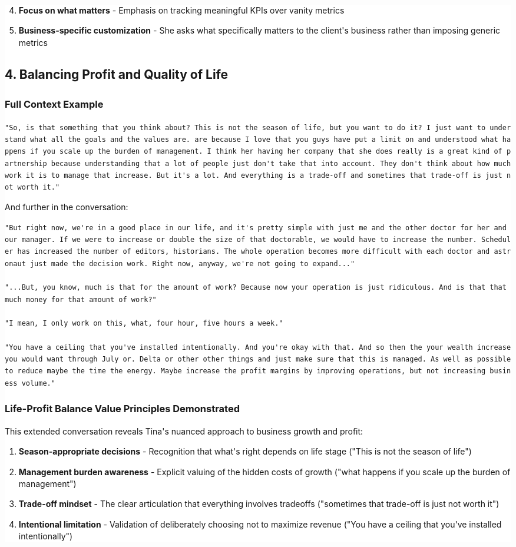 4. **Focus on what matters** - Emphasis on tracking meaningful KPIs over vanity metrics

5. **Business-specific customization** - She asks what specifically matters to the client's business rather than imposing generic metrics

## 4. Balancing Profit and Quality of Life

### Full Context Example

```
"So, is that something that you think about? This is not the season of life, but you want to do it? I just want to understand what all the goals and the values are. are because I love that you guys have put a limit on and understood what happens if you scale up the burden of management. I think her having her company that she does really is a great kind of partnership because understanding that a lot of people just don't take that into account. They don't think about how much work it is to manage that increase. But it's a lot. And everything is a trade-off and sometimes that trade-off is just not worth it."
```

And further in the conversation:

```
"But right now, we're in a good place in our life, and it's pretty simple with just me and the other doctor for her and our manager. If we were to increase or double the size of that doctorable, we would have to increase the number. Scheduler has increased the number of editors, historians. The whole operation becomes more difficult with each doctor and astronaut just made the decision work. Right now, anyway, we're not going to expand..."

"...But, you know, much is that for the amount of work? Because now your operation is just ridiculous. And is that that much money for that amount of work?"

"I mean, I only work on this, what, four hour, five hours a week."

"You have a ceiling that you've installed intentionally. And you're okay with that. And so then the your wealth increase you would want through July or. Delta or other other things and just make sure that this is managed. As well as possible to reduce maybe the time the energy. Maybe increase the profit margins by improving operations, but not increasing business volume."
```

### Life-Profit Balance Value Principles Demonstrated

This extended conversation reveals Tina's nuanced approach to business growth and profit:

1. **Season-appropriate decisions** - Recognition that what's right depends on life stage ("This is not the season of life")

2. **Management burden awareness** - Explicit valuing of the hidden costs of growth ("what happens if you scale up the burden of management")

3. **Trade-off mindset** - The clear articulation that everything involves tradeoffs ("sometimes that trade-off is just not worth it")

4. **Intentional limitation** - Validation of deliberately choosing not to maximize revenue ("You have a ceiling that you've installed intentionally")
